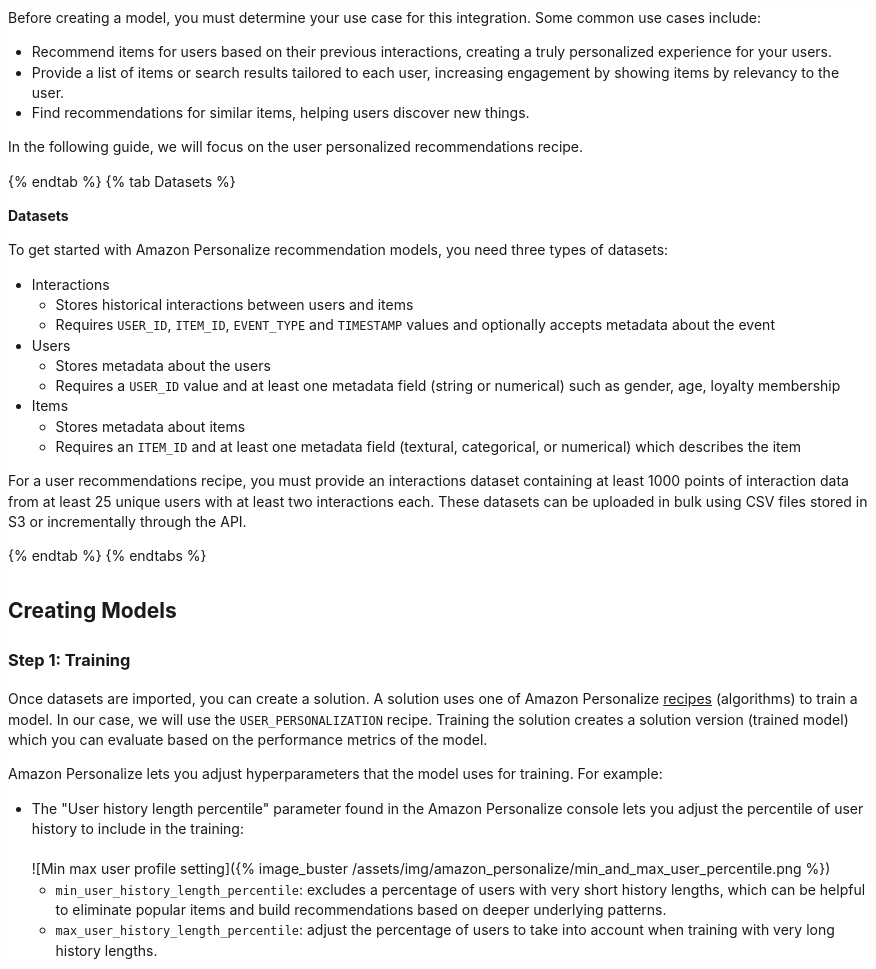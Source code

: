 Before creating a model, you must determine your use case for this integration. Some common use cases include:
- Recommend items for users based on their previous interactions, creating a truly personalized experience for your users.
- Provide a list of items or search results tailored to each user, increasing engagement by showing items by relevancy to the user.
- Find recommendations for similar items, helping users discover new things.

In the following guide, we will focus on the user personalized recommendations recipe.

{% endtab %}
{% tab Datasets %}

**Datasets**

To get started with Amazon Personalize recommendation models, you need three types of datasets:

- Interactions
  - Stores historical interactions between users and items
  - Requires `USER_ID`, `ITEM_ID`, `EVENT_TYPE` and `TIMESTAMP` values and optionally accepts metadata about the event
- Users
  - Stores metadata about the users
  - Requires a `USER_ID` value and at least one metadata field (string or numerical) such as gender, age, loyalty membership
- Items
  - Stores metadata about items
  - Requires an `ITEM_ID` and at least one metadata field (textural, categorical, or numerical) which describes the item

For a user recommendations recipe, you must provide an interactions dataset containing at least 1000 points of interaction data from at least 25 unique users with at least two interactions each. These datasets can be uploaded in bulk using CSV files stored in S3 or incrementally through the API.

{% endtab %}
{% endtabs %}

## Creating Models

### Step 1: Training

Once datasets are imported, you can create a solution. A solution uses one of Amazon Personalize [recipes](https://docs.aws.amazon.com/personalize/latest/dg/working-with-predefined-recipes.html) (algorithms) to train a model. In our case, we will use the `USER_PERSONALIZATION` recipe. Training the solution creates a solution version (trained model) which you can evaluate based on the performance metrics of the model.

Amazon Personalize lets you adjust hyperparameters that the model uses for training. For example:
- The "User history length percentile" parameter found in the Amazon Personalize console lets you adjust the percentile of user history to include in the training:<br><br>![Min max user profile setting]({% image_buster /assets/img/amazon_personalize/min_and_max_user_percentile.png %})
  - `min_user_history_length_percentile`: excludes a percentage of users with very short history lengths, which can be helpful to eliminate popular items and build recommendations based on deeper underlying patterns.
  - `max_user_history_length_percentile`: adjust the percentage of users to take into account when training with very long history lengths.
